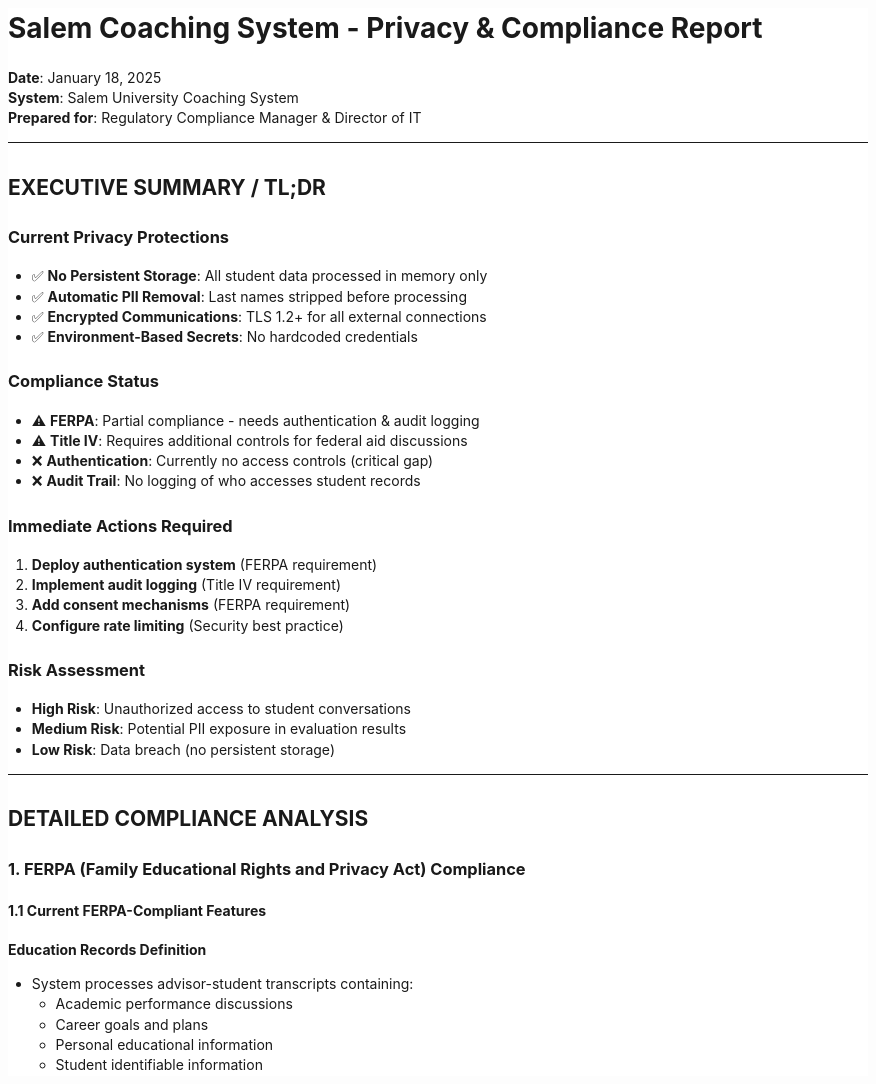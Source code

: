 # Salem Coaching System - Privacy & Compliance Report
**Date**: January 18, 2025  
**System**: Salem University Coaching System  
**Prepared for**: Regulatory Compliance Manager & Director of IT

---

## EXECUTIVE SUMMARY / TL;DR

### Current Privacy Protections
- ✅ **No Persistent Storage**: All student data processed in memory only
- ✅ **Automatic PII Removal**: Last names stripped before processing
- ✅ **Encrypted Communications**: TLS 1.2+ for all external connections
- ✅ **Environment-Based Secrets**: No hardcoded credentials

### Compliance Status
- ⚠️ **FERPA**: Partial compliance - needs authentication & audit logging
- ⚠️ **Title IV**: Requires additional controls for federal aid discussions
- ❌ **Authentication**: Currently no access controls (critical gap)
- ❌ **Audit Trail**: No logging of who accesses student records

### Immediate Actions Required
1. **Deploy authentication system** (FERPA requirement)
2. **Implement audit logging** (Title IV requirement)
3. **Add consent mechanisms** (FERPA requirement)
4. **Configure rate limiting** (Security best practice)

### Risk Assessment
- **High Risk**: Unauthorized access to student conversations
- **Medium Risk**: Potential PII exposure in evaluation results
- **Low Risk**: Data breach (no persistent storage)

---

## DETAILED COMPLIANCE ANALYSIS

### 1. FERPA (Family Educational Rights and Privacy Act) Compliance

#### 1.1 Current FERPA-Compliant Features

**Education Records Definition**
- System processes advisor-student transcripts containing:
  - Academic performance discussions
  - Career goals and plans
  - Personal educational information
  - Student identifiable information
